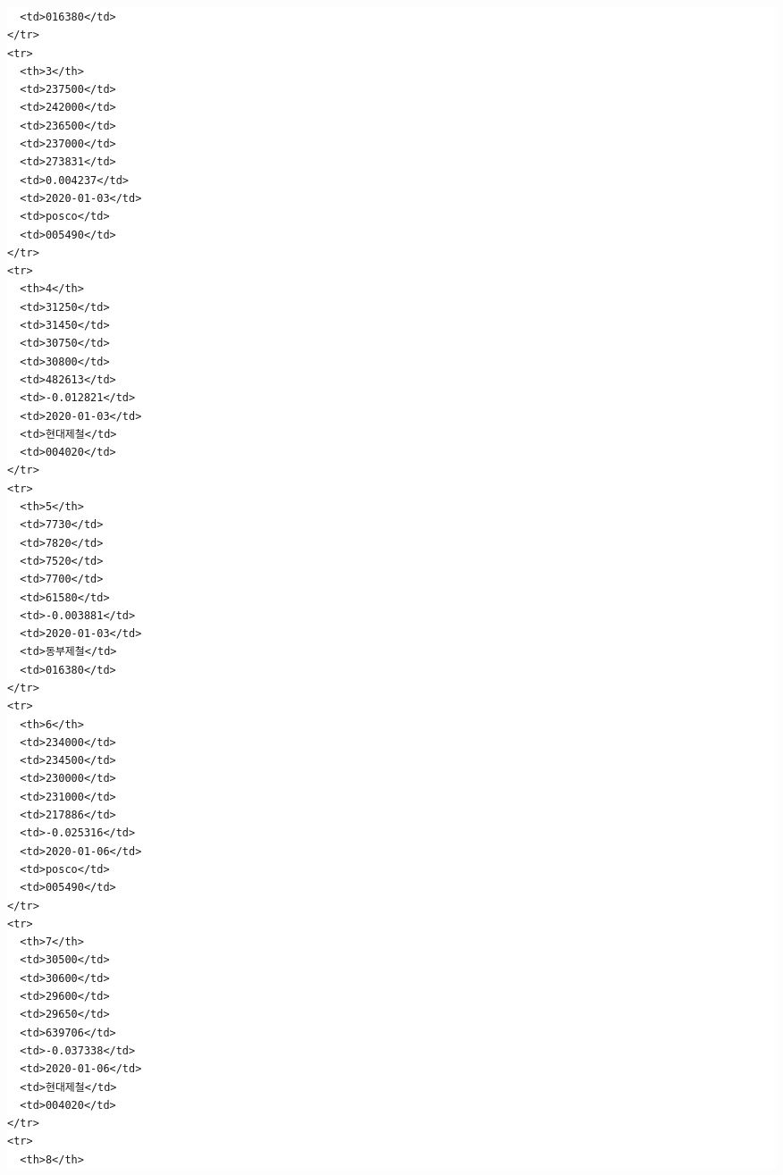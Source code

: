       <td>016380</td>
    </tr>
    <tr>
      <th>3</th>
      <td>237500</td>
      <td>242000</td>
      <td>236500</td>
      <td>237000</td>
      <td>273831</td>
      <td>0.004237</td>
      <td>2020-01-03</td>
      <td>posco</td>
      <td>005490</td>
    </tr>
    <tr>
      <th>4</th>
      <td>31250</td>
      <td>31450</td>
      <td>30750</td>
      <td>30800</td>
      <td>482613</td>
      <td>-0.012821</td>
      <td>2020-01-03</td>
      <td>현대제철</td>
      <td>004020</td>
    </tr>
    <tr>
      <th>5</th>
      <td>7730</td>
      <td>7820</td>
      <td>7520</td>
      <td>7700</td>
      <td>61580</td>
      <td>-0.003881</td>
      <td>2020-01-03</td>
      <td>동부제철</td>
      <td>016380</td>
    </tr>
    <tr>
      <th>6</th>
      <td>234000</td>
      <td>234500</td>
      <td>230000</td>
      <td>231000</td>
      <td>217886</td>
      <td>-0.025316</td>
      <td>2020-01-06</td>
      <td>posco</td>
      <td>005490</td>
    </tr>
    <tr>
      <th>7</th>
      <td>30500</td>
      <td>30600</td>
      <td>29600</td>
      <td>29650</td>
      <td>639706</td>
      <td>-0.037338</td>
      <td>2020-01-06</td>
      <td>현대제철</td>
      <td>004020</td>
    </tr>
    <tr>
      <th>8</th>